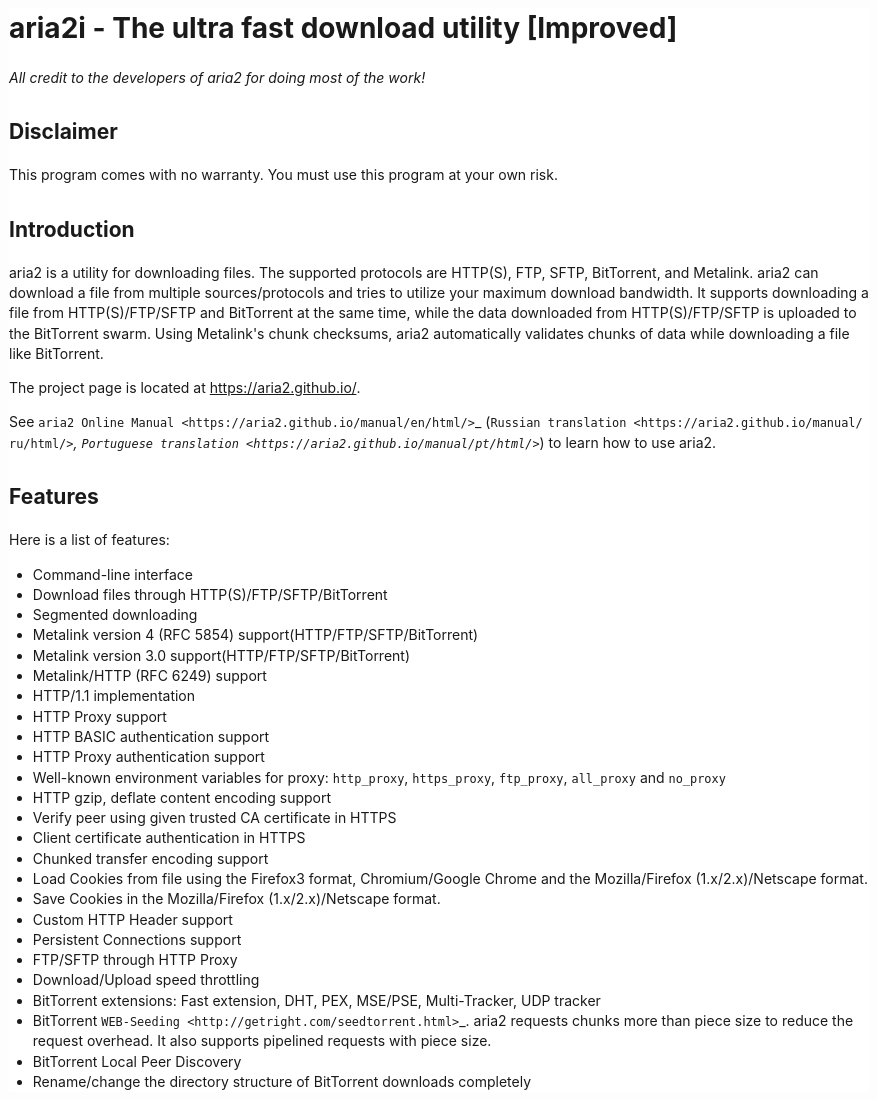 aria2i - The ultra fast download utility [Improved]
=======================================

*All credit to the developers of aria2 for doing most of the work!*

Disclaimer
----------
This program comes with no warranty.
You must use this program at your own risk.

Introduction
------------

aria2 is a utility for downloading files. The supported protocols are
HTTP(S), FTP, SFTP, BitTorrent, and Metalink. aria2 can download a
file from multiple sources/protocols and tries to utilize your maximum
download bandwidth. It supports downloading a file from
HTTP(S)/FTP/SFTP and BitTorrent at the same time, while the data
downloaded from HTTP(S)/FTP/SFTP is uploaded to the BitTorrent
swarm. Using Metalink's chunk checksums, aria2 automatically validates
chunks of data while downloading a file like BitTorrent.

The project page is located at https://aria2.github.io/.

See `aria2 Online Manual
<https://aria2.github.io/manual/en/html/>`_ (`Russian translation
<https://aria2.github.io/manual/ru/html/>`_, `Portuguese
translation <https://aria2.github.io/manual/pt/html/>`_) to learn
how to use aria2.

Features
--------

Here is a list of features:

* Command-line interface
* Download files through HTTP(S)/FTP/SFTP/BitTorrent
* Segmented downloading
* Metalink version 4 (RFC 5854) support(HTTP/FTP/SFTP/BitTorrent)
* Metalink version 3.0 support(HTTP/FTP/SFTP/BitTorrent)
* Metalink/HTTP (RFC 6249) support
* HTTP/1.1 implementation
* HTTP Proxy support
* HTTP BASIC authentication support
* HTTP Proxy authentication support
* Well-known environment variables for proxy: ``http_proxy``,
  ``https_proxy``, ``ftp_proxy``, ``all_proxy`` and ``no_proxy``
* HTTP gzip, deflate content encoding support
* Verify peer using given trusted CA certificate in HTTPS
* Client certificate authentication in HTTPS
* Chunked transfer encoding support
* Load Cookies from file using the Firefox3 format, Chromium/Google Chrome
  and the Mozilla/Firefox
  (1.x/2.x)/Netscape format.
* Save Cookies in the Mozilla/Firefox (1.x/2.x)/Netscape format.
* Custom HTTP Header support
* Persistent Connections support
* FTP/SFTP through HTTP Proxy
* Download/Upload speed throttling
* BitTorrent extensions: Fast extension, DHT, PEX, MSE/PSE,
  Multi-Tracker, UDP tracker
* BitTorrent `WEB-Seeding <http://getright.com/seedtorrent.html>`_.
  aria2 requests chunks more than piece size to reduce the request
  overhead. It also supports pipelined requests with piece size.
* BitTorrent Local Peer Discovery
* Rename/change the directory structure of BitTorrent downloads
  completely